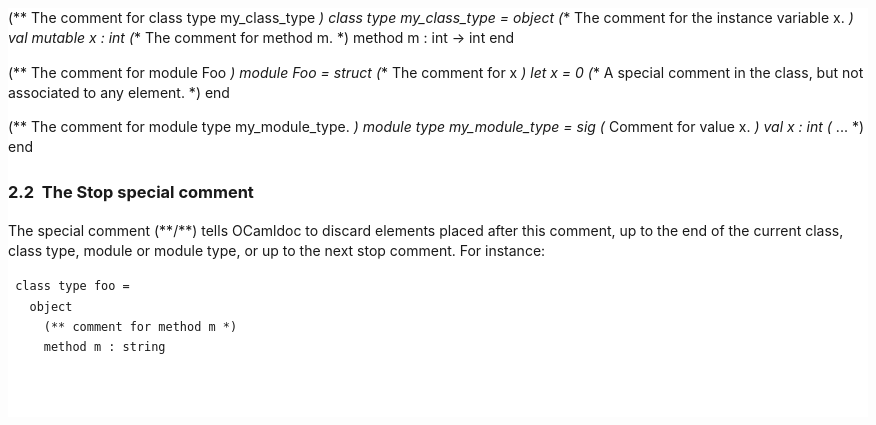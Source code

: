  </span><span class="comment">(** The comment for class type my_class_type *)</span><span class="text">
 </span><span class="kw">class</span><span class="text"> </span><span class="kw">type</span><span class="text"> </span><span class="id">my_class_type</span><span class="text"> =
   </span><span class="kw1">object</span><span class="text">
     </span><span class="comment">(** The comment for the instance variable x. *)</span><span class="text">
     </span><span class="kw">val</span><span class="text"> </span><span class="kw">mutable</span><span class="text"> </span><span class="id">x</span><span class="text"> : </span><span class="kw3">int</span><span class="text">
     </span><span class="comment">(** The comment for method m. *)</span><span class="text">
     </span><span class="kw">method</span><span class="text"> </span><span class="id">m</span><span class="text"> : </span><span class="kw3">int</span><span class="text"> -&gt; </span><span class="kw3">int</span><span class="text">
   </span><span class="kw1">end</span><span class="text">

 </span><span class="comment">(** The comment for module Foo *)</span><span class="text">
 </span><span class="kw">module</span><span class="text"> </span><span class="kw2">Foo</span><span class="text"> =
   </span><span class="kw1">struct</span><span class="text">
     </span><span class="comment">(** The comment for x *)</span><span class="text">
     </span><span class="kw">let</span><span class="text"> </span><span class="id">x</span><span class="text"> = </span><span class="numeric">0</span><span class="text">
     </span><span class="comment">(** A special comment in the class, but not associated to any element. *)</span><span class="text">
   </span><span class="kw1">end</span><span class="text">

 </span><span class="comment">(** The comment for module type my_module_type. *)</span><span class="text">
 </span><span class="kw">module</span><span class="text"> </span><span class="kw">type</span><span class="text"> </span><span class="id">my_module_type</span><span class="text"> =
   </span><span class="kw1">sig</span><span class="text">
     </span><span class="comment">(* Comment for value x. *)</span><span class="text">
     </span><span class="kw">val</span><span class="text"> </span><span class="id">x</span><span class="text"> : </span><span class="kw3">int</span><span class="text">
     </span><span class="comment">(* ... *)</span><span class="text">
   </span><span class="kw1">end</span><span class="text">
</span></code>
</pre>


</div>
<h3 class="subsection" id="sec360">2.2&nbsp;&nbsp;The Stop special comment</h3>
<p>
The special comment <span class="c003">(**/**)</span> tells OCamldoc to discard
elements placed after this comment, up to the end of the current
class, class type, module or module type, or up to the next stop comment.
For instance:


</p><div class="caml-example signature">

<pre><code class="caml-input"><span class="text"> </span><span class="kw">class</span><span class="text"> </span><span class="kw">type</span><span class="text"> </span><span class="id">foo</span><span class="text"> =
   </span><span class="kw1">object</span><span class="text">
     </span><span class="comment">(** comment for method m *)</span><span class="text">
     </span><span class="kw">method</span><span class="text"> </span><span class="id">m</span><span class="text"> : </span><span class="kw3">string</span><span class="text">
